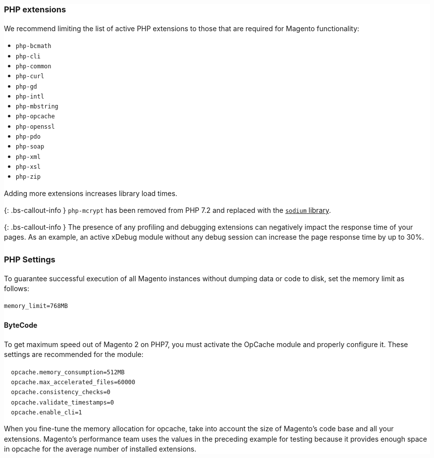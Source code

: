 ### PHP extensions

We recommend limiting the list of active PHP extensions to those that are required for Magento functionality:

* `php-bcmath`
* `php-cli`
* `php-common`
* `php-curl`
* `php-gd`
* `php-intl`
* `php-mbstring`
* `php-opcache`
* `php-openssl`
* `php-pdo`
* `php-soap`
* `php-xml`
* `php-xsl`
* `php-zip`

Adding more extensions increases library load times.

{: .bs-callout-info }
`php-mcrypt` has been removed from PHP 7.2 and replaced with the [`sodium` library](https://www.php.net/manual/en/book.sodium.php). 


{: .bs-callout-info }
The presence of any profiling and debugging extensions can negatively impact the response time of your pages. As an example, an active xDebug module without any debug session can increase the page response time by up to 30%.

### PHP Settings

To guarantee successful execution of all Magento instances without dumping data or code to disk, set the memory limit as follows:

`memory_limit=768MB`

#### ByteCode

To get maximum speed out of Magento 2 on PHP7, you must activate the OpCache module and properly configure it. These settings are recommended for the module:

```bash
  opcache.memory_consumption=512MB
  opcache.max_accelerated_files=60000
  opcache.consistency_checks=0
  opcache.validate_timestamps=0
  opcache.enable_cli=1
```

When you fine-tune the memory allocation for opcache, take into account the size of Magento’s code base and all your extensions. Magento’s performance team uses the values in the preceding example for testing because it provides enough space in opcache for the average number of installed extensions.
